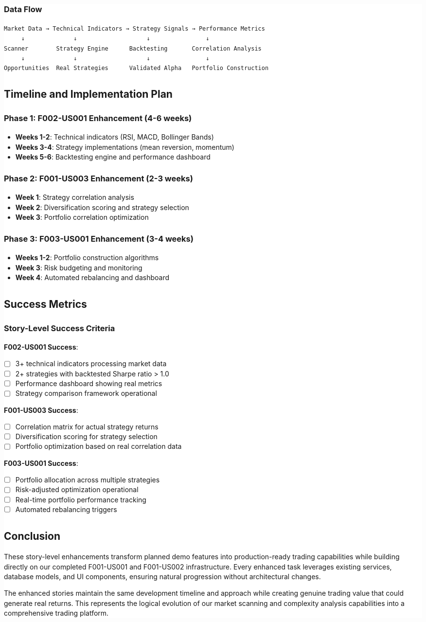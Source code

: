 ### **Data Flow**
```
Market Data → Technical Indicators → Strategy Signals → Performance Metrics
     ↓              ↓                    ↓                ↓
Scanner        Strategy Engine      Backtesting       Correlation Analysis
     ↓              ↓                    ↓                ↓
Opportunities  Real Strategies      Validated Alpha   Portfolio Construction
```

## Timeline and Implementation Plan

### **Phase 1: F002-US001 Enhancement (4-6 weeks)**
- **Weeks 1-2**: Technical indicators (RSI, MACD, Bollinger Bands)
- **Weeks 3-4**: Strategy implementations (mean reversion, momentum)
- **Weeks 5-6**: Backtesting engine and performance dashboard

### **Phase 2: F001-US003 Enhancement (2-3 weeks)**
- **Week 1**: Strategy correlation analysis
- **Week 2**: Diversification scoring and strategy selection
- **Week 3**: Portfolio correlation optimization

### **Phase 3: F003-US001 Enhancement (3-4 weeks)**
- **Weeks 1-2**: Portfolio construction algorithms
- **Week 3**: Risk budgeting and monitoring
- **Week 4**: Automated rebalancing and dashboard

## Success Metrics

### **Story-Level Success Criteria**

**F002-US001 Success**:
- [ ] 3+ technical indicators processing market data
- [ ] 2+ strategies with backtested Sharpe ratio > 1.0
- [ ] Performance dashboard showing real metrics
- [ ] Strategy comparison framework operational

**F001-US003 Success**:
- [ ] Correlation matrix for actual strategy returns
- [ ] Diversification scoring for strategy selection
- [ ] Portfolio optimization based on real correlation data

**F003-US001 Success**:
- [ ] Portfolio allocation across multiple strategies
- [ ] Risk-adjusted optimization operational
- [ ] Real-time portfolio performance tracking
- [ ] Automated rebalancing triggers

## Conclusion

These story-level enhancements transform planned demo features into production-ready trading capabilities while building directly on our completed F001-US001 and F001-US002 infrastructure. Every enhanced task leverages existing services, database models, and UI components, ensuring natural progression without architectural changes.

The enhanced stories maintain the same development timeline and approach while creating genuine trading value that could generate real returns. This represents the logical evolution of our market scanning and complexity analysis capabilities into a comprehensive trading platform.